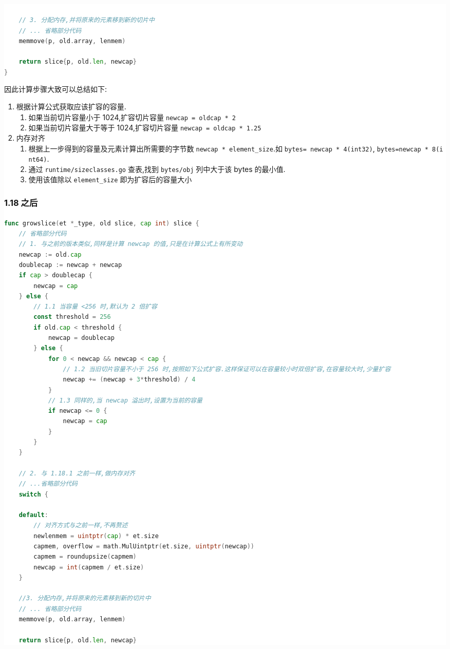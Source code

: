 ```go

    // 3. 分配内存,并将原来的元素移到新的切片中
    // ... 省略部分代码
    memmove(p, old.array, lenmem)

    return slice{p, old.len, newcap}
}
```

因此计算步骤大致可以总结如下:

1. 根据计算公式获取应该扩容的容量.
   1. 如果当前切片容量小于 1024,扩容切片容量 `newcap = oldcap * 2`
   2. 如果当前切片容量大于等于 1024,扩容切片容量 `newcap = oldcap * 1.25`
2. 内存对齐
   1. 根据上一步得到的容量及元素计算出所需要的字节数 `newcap * element_size`.如 `bytes= newcap * 4(int32)`, `bytes=newcap * 8(int64)`.
   2. 通过 `runtime/sizeclasses.go` 查表,找到 `bytes/obj` 列中大于该 bytes 的最小值.
   3. 使用该值除以 `element_size` 即为扩容后的容量大小

### 1.18 之后

```go
func growslice(et *_type, old slice, cap int) slice {
    // 省略部分代码
    // 1. 与之前的版本类似,同样是计算 newcap 的值,只是在计算公式上有所变动
    newcap := old.cap
    doublecap := newcap + newcap
    if cap > doublecap {
        newcap = cap
    } else {
        // 1.1 当容量 <256 时,默认为 2 倍扩容
        const threshold = 256
        if old.cap < threshold {
            newcap = doublecap
        } else {
            for 0 < newcap && newcap < cap {
                // 1.2 当旧切片容量不小于 256 时,按照如下公式扩容.这样保证可以在容量较小时双倍扩容,在容量较大时,少量扩容
                newcap += (newcap + 3*threshold) / 4
            }
            // 1.3 同样的,当 newcap 溢出时,设置为当前的容量
            if newcap <= 0 {
                newcap = cap
            }
        }
    }

    // 2. 与 1.18.1 之前一样,做内存对齐
    // ...省略部分代码
    switch {
    
    default:
        // 对齐方式与之前一样,不再赘述
        newlenmem = uintptr(cap) * et.size
        capmem, overflow = math.MulUintptr(et.size, uintptr(newcap))
        capmem = roundupsize(capmem)
        newcap = int(capmem / et.size)
    }

    //3. 分配内存,并将原来的元素移到新的切片中
    // ... 省略部分代码
    memmove(p, old.array, lenmem)

    return slice{p, old.len, newcap}
```